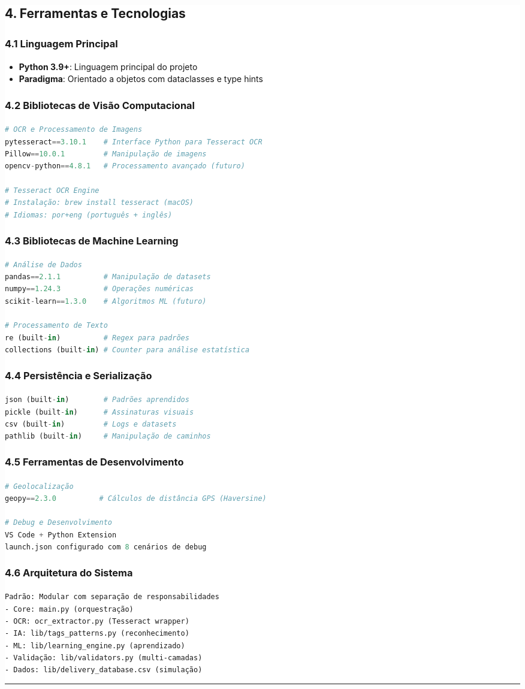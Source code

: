 
## 4. **Ferramentas e Tecnologias**

### 4.1 **Linguagem Principal**
- **Python 3.9+**: Linguagem principal do projeto
- **Paradigma**: Orientado a objetos com dataclasses e type hints

### 4.2 **Bibliotecas de Visão Computacional**
```python
# OCR e Processamento de Imagens
pytesseract==3.10.1    # Interface Python para Tesseract OCR
Pillow==10.0.1         # Manipulação de imagens
opencv-python==4.8.1   # Processamento avançado (futuro)

# Tesseract OCR Engine
# Instalação: brew install tesseract (macOS)
# Idiomas: por+eng (português + inglês)
```

### 4.3 **Bibliotecas de Machine Learning**
```python
# Análise de Dados
pandas==2.1.1          # Manipulação de datasets
numpy==1.24.3          # Operações numéricas
scikit-learn==1.3.0    # Algoritmos ML (futuro)

# Processamento de Texto
re (built-in)          # Regex para padrões
collections (built-in) # Counter para análise estatística
```

### 4.4 **Persistência e Serialização**
```python
json (built-in)        # Padrões aprendidos
pickle (built-in)      # Assinaturas visuais
csv (built-in)         # Logs e datasets
pathlib (built-in)     # Manipulação de caminhos
```

### 4.5 **Ferramentas de Desenvolvimento**
```python
# Geolocalização
geopy==2.3.0          # Cálculos de distância GPS (Haversine)

# Debug e Desenvolvimento
VS Code + Python Extension
launch.json configurado com 8 cenários de debug
```

### 4.6 **Arquitetura do Sistema**
```
Padrão: Modular com separação de responsabilidades
- Core: main.py (orquestração)
- OCR: ocr_extractor.py (Tesseract wrapper)
- IA: lib/tags_patterns.py (reconhecimento)
- ML: lib/learning_engine.py (aprendizado)
- Validação: lib/validators.py (multi-camadas)
- Dados: lib/delivery_database.csv (simulação)
```

---